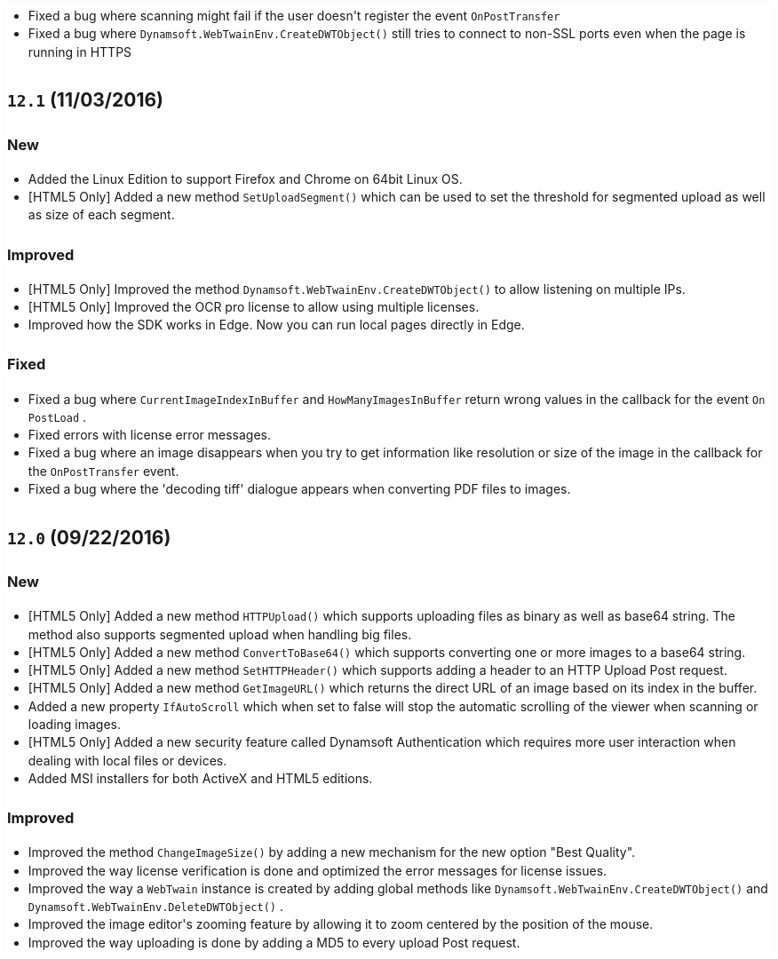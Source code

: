 * Fixed a bug where scanning might fail if the user doesn't register the event `OnPostTransfer`
* Fixed a bug where `Dynamsoft.WebTwainEnv.CreateDWTObject()` still tries to connect to non-SSL ports even when the page is running in HTTPS

## `12.1` (11/03/2016)

### New

* Added the Linux Edition to support Firefox and Chrome on 64bit Linux OS.
* [HTML5 Only] Added a new method `SetUploadSegment()` which can be used to set the threshold for segmented upload as well as size of each segment.

### Improved

* [HTML5 Only] Improved the method `Dynamsoft.WebTwainEnv.CreateDWTObject()` to allow listening on multiple IPs.
* [HTML5 Only] Improved the OCR pro license to allow using multiple licenses.
* Improved how the SDK works in Edge. Now you can run local pages directly in Edge.

### Fixed

* Fixed a bug where `CurrentImageIndexInBuffer` and `HowManyImagesInBuffer` return wrong values in the callback for the event `OnPostLoad` .
* Fixed errors with license error messages.
* Fixed a bug where an image disappears when you try to get information like resolution or size of the image in the callback for the `OnPostTransfer` event.
* Fixed a bug where the 'decoding tiff' dialogue appears when converting PDF files to images.

## `12.0` (09/22/2016)

### New

* [HTML5 Only] Added a new method `HTTPUpload()` which supports uploading files as binary as well as base64 string. The method also supports segmented upload when handling big files.
* [HTML5 Only] Added a new method `ConvertToBase64()` which supports converting one or more images to a base64 string.
* [HTML5 Only] Added a new method `SetHTTPHeader()` which supports adding a header to an HTTP Upload Post request.
* [HTML5 Only] Added a new method `GetImageURL()` which returns the direct URL of an image based on its index in the buffer.
* Added a new property `IfAutoScroll` which when set to false will stop the automatic scrolling of the viewer when scanning or loading images.
* [HTML5 Only] Added a new security feature called Dynamsoft Authentication which requires more user interaction when dealing with local files or devices.
* Added MSI installers for both ActiveX and HTML5 editions.

### Improved

* Improved the method `ChangeImageSize()` by adding a new mechanism for the new option "Best Quality".
* Improved the way license verification is done and optimized the error messages for license issues.
* Improved the way a `WebTwain` instance is created by adding global methods like `Dynamsoft.WebTwainEnv.CreateDWTObject()` and `Dynamsoft.WebTwainEnv.DeleteDWTObject()` .
* Improved the image editor's zooming feature by allowing it to zoom centered by the position of the mouse.
* Improved the way uploading is done by adding a MD5 to every upload Post request.
